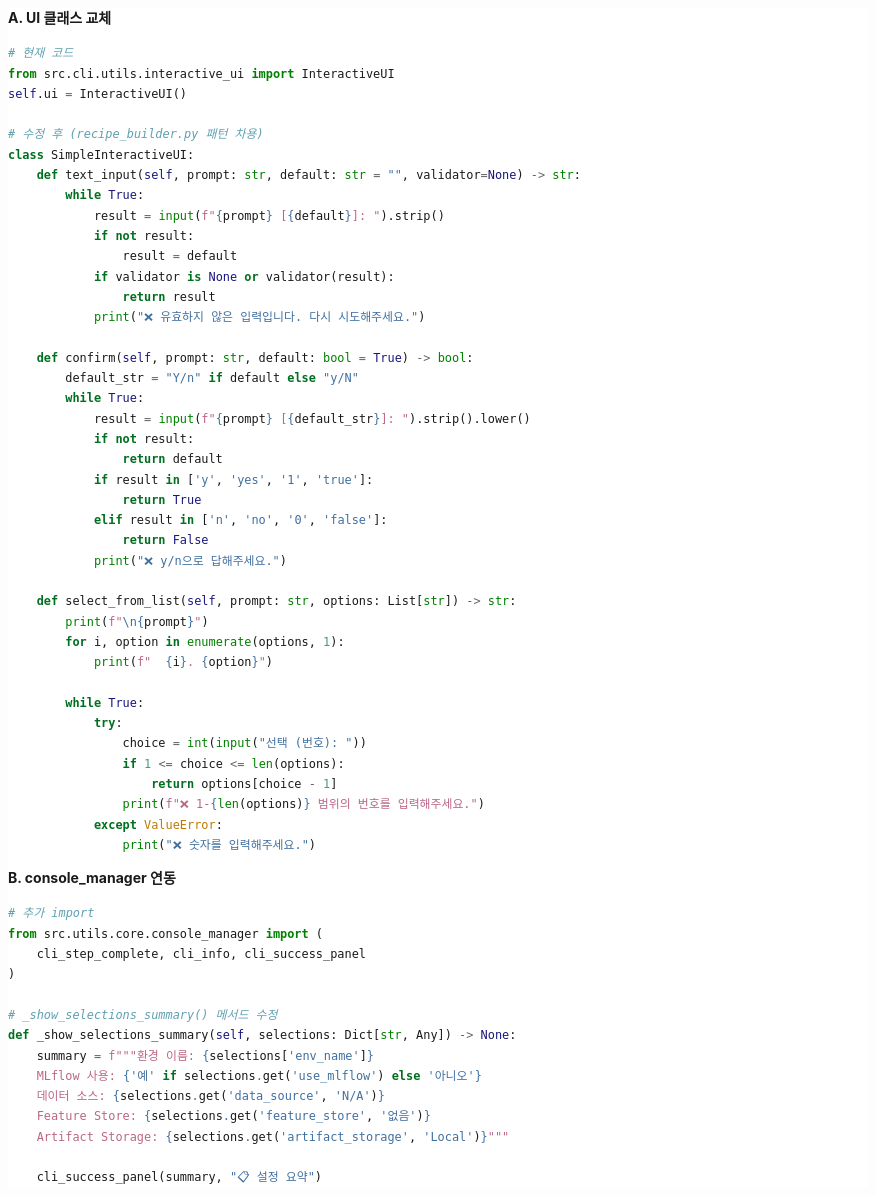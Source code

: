 **A. UI 클래스 교체**
```python
# 현재 코드
from src.cli.utils.interactive_ui import InteractiveUI
self.ui = InteractiveUI()

# 수정 후 (recipe_builder.py 패턴 차용)
class SimpleInteractiveUI:
    def text_input(self, prompt: str, default: str = "", validator=None) -> str:
        while True:
            result = input(f"{prompt} [{default}]: ").strip()
            if not result:
                result = default
            if validator is None or validator(result):
                return result
            print("❌ 유효하지 않은 입력입니다. 다시 시도해주세요.")

    def confirm(self, prompt: str, default: bool = True) -> bool:
        default_str = "Y/n" if default else "y/N"
        while True:
            result = input(f"{prompt} [{default_str}]: ").strip().lower()
            if not result:
                return default
            if result in ['y', 'yes', '1', 'true']:
                return True
            elif result in ['n', 'no', '0', 'false']:
                return False
            print("❌ y/n으로 답해주세요.")

    def select_from_list(self, prompt: str, options: List[str]) -> str:
        print(f"\n{prompt}")
        for i, option in enumerate(options, 1):
            print(f"  {i}. {option}")

        while True:
            try:
                choice = int(input("선택 (번호): "))
                if 1 <= choice <= len(options):
                    return options[choice - 1]
                print(f"❌ 1-{len(options)} 범위의 번호를 입력해주세요.")
            except ValueError:
                print("❌ 숫자를 입력해주세요.")
```

**B. console_manager 연동**
```python
# 추가 import
from src.utils.core.console_manager import (
    cli_step_complete, cli_info, cli_success_panel
)

# _show_selections_summary() 메서드 수정
def _show_selections_summary(self, selections: Dict[str, Any]) -> None:
    summary = f"""환경 이름: {selections['env_name']}
    MLflow 사용: {'예' if selections.get('use_mlflow') else '아니오'}
    데이터 소스: {selections.get('data_source', 'N/A')}
    Feature Store: {selections.get('feature_store', '없음')}
    Artifact Storage: {selections.get('artifact_storage', 'Local')}"""

    cli_success_panel(summary, "📋 설정 요약")
```
